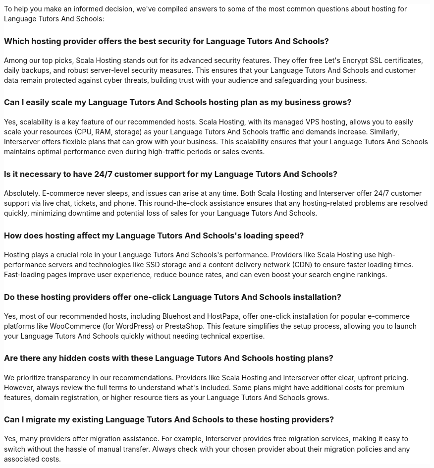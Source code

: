 To help you make an informed decision, we've compiled answers to some of the most common questions about hosting for Language Tutors And Schools:

### Which hosting provider offers the best security for Language Tutors And Schools? 
Among our top picks, Scala Hosting stands out for its advanced security features. They offer free Let's Encrypt SSL certificates, daily backups, and robust server-level security measures. This ensures that your Language Tutors And Schools and customer data remain protected against cyber threats, building trust with your audience and safeguarding your business.

### Can I easily scale my Language Tutors And Schools hosting plan as my business grows? 
Yes, scalability is a key feature of our recommended hosts. Scala Hosting, with its managed VPS hosting, allows you to easily scale your resources (CPU, RAM, storage) as your Language Tutors And Schools traffic and demands increase. Similarly, Interserver offers flexible plans that can grow with your business. This scalability ensures that your Language Tutors And Schools maintains optimal performance even during high-traffic periods or sales events.

### Is it necessary to have 24/7 customer support for my Language Tutors And Schools? 
Absolutely. E-commerce never sleeps, and issues can arise at any time. Both Scala Hosting and Interserver offer 24/7 customer support via live chat, tickets, and phone. This round-the-clock assistance ensures that any hosting-related problems are resolved quickly, minimizing downtime and potential loss of sales for your Language Tutors And Schools.

### How does hosting affect my Language Tutors And Schools's loading speed? 
Hosting plays a crucial role in your Language Tutors And Schools's performance. Providers like Scala Hosting use high-performance servers and technologies like SSD storage and a content delivery network (CDN) to ensure faster loading times. Fast-loading pages improve user experience, reduce bounce rates, and can even boost your search engine rankings.

### Do these hosting providers offer one-click Language Tutors And Schools installation? 
Yes, most of our recommended hosts, including Bluehost and HostPapa, offer one-click installation for popular e-commerce platforms like WooCommerce (for WordPress) or PrestaShop. This feature simplifies the setup process, allowing you to launch your Language Tutors And Schools quickly without needing technical expertise.

### Are there any hidden costs with these Language Tutors And Schools hosting plans? 
We prioritize transparency in our recommendations. Providers like Scala Hosting and Interserver offer clear, upfront pricing. However, always review the full terms to understand what's included. Some plans might have additional costs for premium features, domain registration, or higher resource tiers as your Language Tutors And Schools grows.

### Can I migrate my existing Language Tutors And Schools to these hosting providers? 
Yes, many providers offer migration assistance. For example, Interserver provides free migration services, making it easy to switch without the hassle of manual transfer. Always check with your chosen provider about their migration policies and any associated costs.
